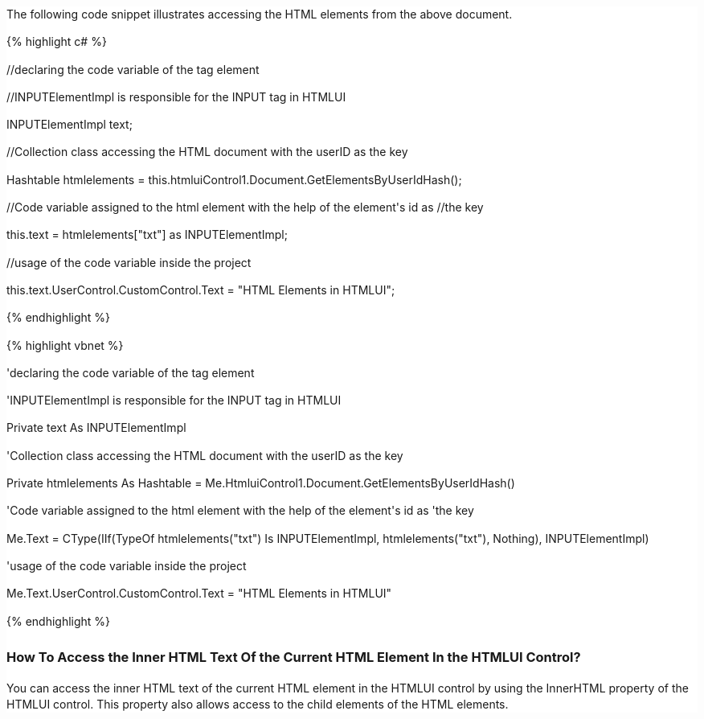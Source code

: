 The following code snippet illustrates accessing the HTML elements from the above document.



{% highlight c# %}



//declaring the code variable of the tag element 

//INPUTElementImpl is responsible for the INPUT tag in HTMLUI 

INPUTElementImpl text;



//Collection class accessing the HTML document with the userID as the key

Hashtable htmlelements = this.htmluiControl1.Document.GetElementsByUserIdHash();



//Code variable assigned to the html element with the help of the element's id as //the key 

this.text = htmlelements["txt"] as INPUTElementImpl;



//usage of the code variable inside the project 

this.text.UserControl.CustomControl.Text = "HTML Elements in HTMLUI";


{% endhighlight %}

{% highlight vbnet %}



'declaring the code variable of the tag element 

'INPUTElementImpl is responsible for the INPUT tag in HTMLUI 

Private text As INPUTElementImpl



'Collection class accessing the HTML document with the userID as the key 

Private htmlelements As Hashtable = Me.HtmluiControl1.Document.GetElementsByUserIdHash()



'Code variable assigned to the html element with the help of the element's id as 'the key 

Me.Text = CType(IIf(TypeOf htmlelements("txt") Is INPUTElementImpl, htmlelements("txt"), Nothing), INPUTElementImpl)



'usage of the code variable inside the project 

Me.Text.UserControl.CustomControl.Text = "HTML Elements in HTMLUI"

{% endhighlight %}

### How To Access the Inner HTML Text Of the Current HTML Element In the HTMLUI Control?

You can access the inner HTML text of the current HTML element in the HTMLUI control by using the InnerHTML property of the HTMLUI control. This property also allows access to the child elements of the HTML elements.
